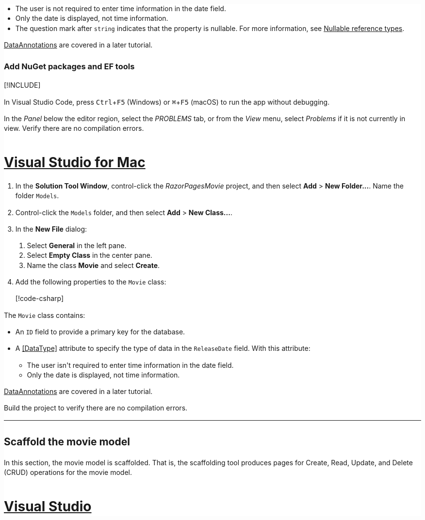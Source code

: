   * The user is not required to enter time information in the date field.
  * Only the date is displayed, not time information.
* The question mark after `string` indicates that the property is nullable. For more information, see [Nullable reference types](/dotnet/csharp/nullable-references).

[DataAnnotations](xref:System.ComponentModel.DataAnnotations) are covered in a later tutorial.

<a name="dc7"></a>

### Add NuGet packages and EF tools

[!INCLUDE[](~/includes/add-EF-NuGet-SQLite-CLI-7.md)]

In Visual Studio Code, press <kbd>Ctrl</kbd>+<kbd>F5</kbd> (Windows) or <kbd>⌘</kbd>+<kbd>F5</kbd> (macOS) to run the app without debugging.

In the *Panel* below the editor region, select the *PROBLEMS* tab, or from the *View* menu, select *Problems* if it is not currently in view. Verify there are no compilation errors.

# [Visual Studio for Mac](#tab/visual-studio-mac)

1. In the **Solution Tool Window**, control-click the *RazorPagesMovie* project, and then select **Add** > **New Folder...**. Name the folder `Models`.
1. Control-click the `Models` folder, and then select **Add** > **New Class...**.
1. In the **New File** dialog:
   1. Select **General** in the left pane.
   1. Select **Empty Class** in the center pane.
   1. Name the class **Movie** and select **Create**.

1. Add the following properties to the `Movie` class:

   [!code-csharp[](~/tutorials/razor-pages/razor-pages-start/sample/RazorPagesMovie80/Models/Movie.cs?name=snippet1)]

The `Movie` class contains:

* An `ID` field to provide a primary key for the database.
* A [[DataType]](xref:System.ComponentModel.DataAnnotations.DataTypeAttribute) attribute to specify the type of data in the `ReleaseDate` field. With this attribute:

  * The user isn't required to enter time information in the date field.
  * Only the date is displayed, not time information.

[DataAnnotations](xref:System.ComponentModel.DataAnnotations) are covered in a later tutorial.

Build the project to verify there are no compilation errors.

---

## Scaffold the movie model

In this section, the movie model is scaffolded. That is, the scaffolding tool produces pages for Create, Read, Update, and Delete (CRUD) operations for the movie model.

# [Visual Studio](#tab/visual-studio)
